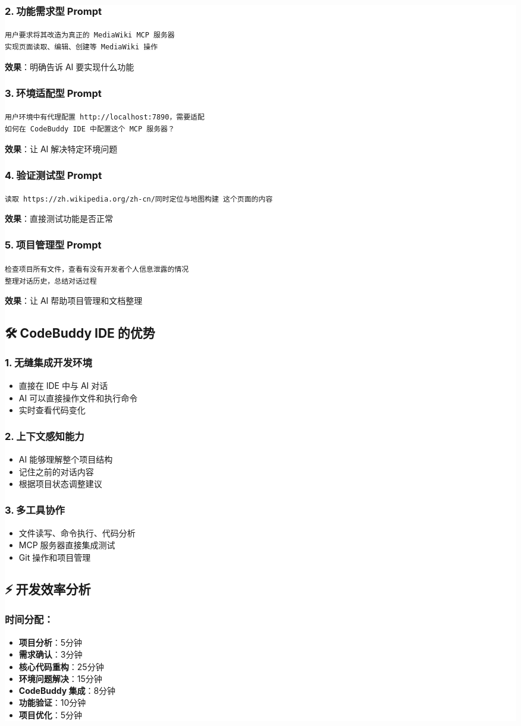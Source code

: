 ### 2. 功能需求型 Prompt
```
用户要求将其改造为真正的 MediaWiki MCP 服务器
实现页面读取、编辑、创建等 MediaWiki 操作
```
**效果**：明确告诉 AI 要实现什么功能

### 3. 环境适配型 Prompt
```
用户环境中有代理配置 http://localhost:7890，需要适配
如何在 CodeBuddy IDE 中配置这个 MCP 服务器？
```
**效果**：让 AI 解决特定环境问题

### 4. 验证测试型 Prompt
```
读取 https://zh.wikipedia.org/zh-cn/同时定位与地图构建 这个页面的内容
```
**效果**：直接测试功能是否正常

### 5. 项目管理型 Prompt
```
检查项目所有文件，查看有没有开发者个人信息泄露的情况
整理对话历史，总结对话过程
```
**效果**：让 AI 帮助项目管理和文档整理

## 🛠️ CodeBuddy IDE 的优势

### 1. 无缝集成开发环境
- 直接在 IDE 中与 AI 对话
- AI 可以直接操作文件和执行命令
- 实时查看代码变化

### 2. 上下文感知能力
- AI 能够理解整个项目结构
- 记住之前的对话内容
- 根据项目状态调整建议

### 3. 多工具协作
- 文件读写、命令执行、代码分析
- MCP 服务器直接集成测试
- Git 操作和项目管理

## ⚡ 开发效率分析

### 时间分配：
- **项目分析**：5分钟
- **需求确认**：3分钟  
- **核心代码重构**：25分钟
- **环境问题解决**：15分钟
- **CodeBuddy 集成**：8分钟
- **功能验证**：10分钟
- **项目优化**：5分钟
